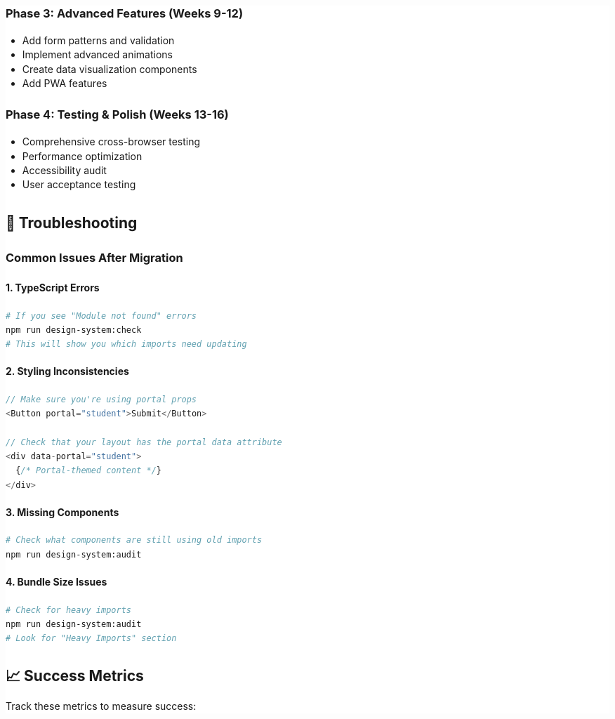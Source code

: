### Phase 3: Advanced Features (Weeks 9-12)
- Add form patterns and validation
- Implement advanced animations
- Create data visualization components
- Add PWA features

### Phase 4: Testing & Polish (Weeks 13-16)
- Comprehensive cross-browser testing
- Performance optimization
- Accessibility audit
- User acceptance testing

## 🐛 Troubleshooting

### Common Issues After Migration

#### 1. TypeScript Errors
```bash
# If you see "Module not found" errors
npm run design-system:check
# This will show you which imports need updating
```

#### 2. Styling Inconsistencies
```typescript
// Make sure you're using portal props
<Button portal="student">Submit</Button>

// Check that your layout has the portal data attribute
<div data-portal="student">
  {/* Portal-themed content */}
</div>
```

#### 3. Missing Components
```bash
# Check what components are still using old imports
npm run design-system:audit
```

#### 4. Bundle Size Issues
```bash
# Check for heavy imports
npm run design-system:audit
# Look for "Heavy Imports" section
```

## 📈 Success Metrics

Track these metrics to measure success:
